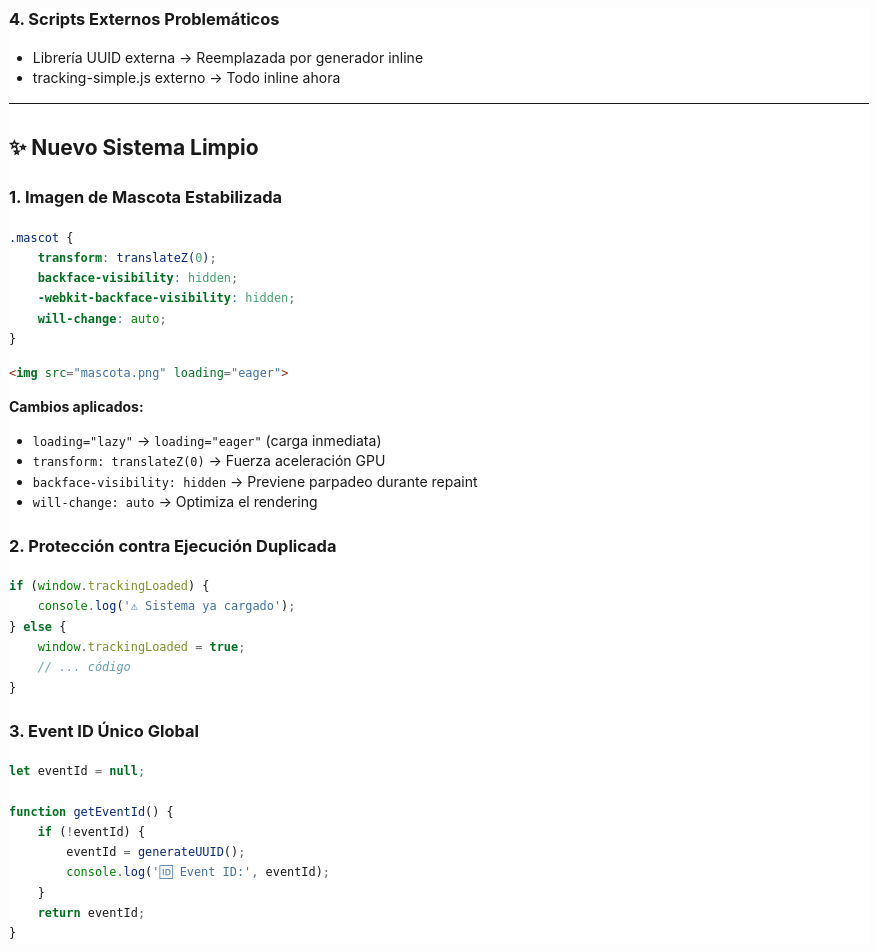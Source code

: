 ### 4. Scripts Externos Problemáticos
- Librería UUID externa → Reemplazada por generador inline
- tracking-simple.js externo → Todo inline ahora

---

## ✨ Nuevo Sistema Limpio

### 1. Imagen de Mascota Estabilizada

```css
.mascot {
    transform: translateZ(0);
    backface-visibility: hidden;
    -webkit-backface-visibility: hidden;
    will-change: auto;
}
```

```html
<img src="mascota.png" loading="eager">
```

**Cambios aplicados:**
- `loading="lazy"` → `loading="eager"` (carga inmediata)
- `transform: translateZ(0)` → Fuerza aceleración GPU
- `backface-visibility: hidden` → Previene parpadeo durante repaint
- `will-change: auto` → Optimiza el rendering

### 2. Protección contra Ejecución Duplicada

```javascript
if (window.trackingLoaded) {
    console.log('⚠️ Sistema ya cargado');
} else {
    window.trackingLoaded = true;
    // ... código
}
```

### 3. Event ID Único Global

```javascript
let eventId = null;

function getEventId() {
    if (!eventId) {
        eventId = generateUUID();
        console.log('🆔 Event ID:', eventId);
    }
    return eventId;
}
```
